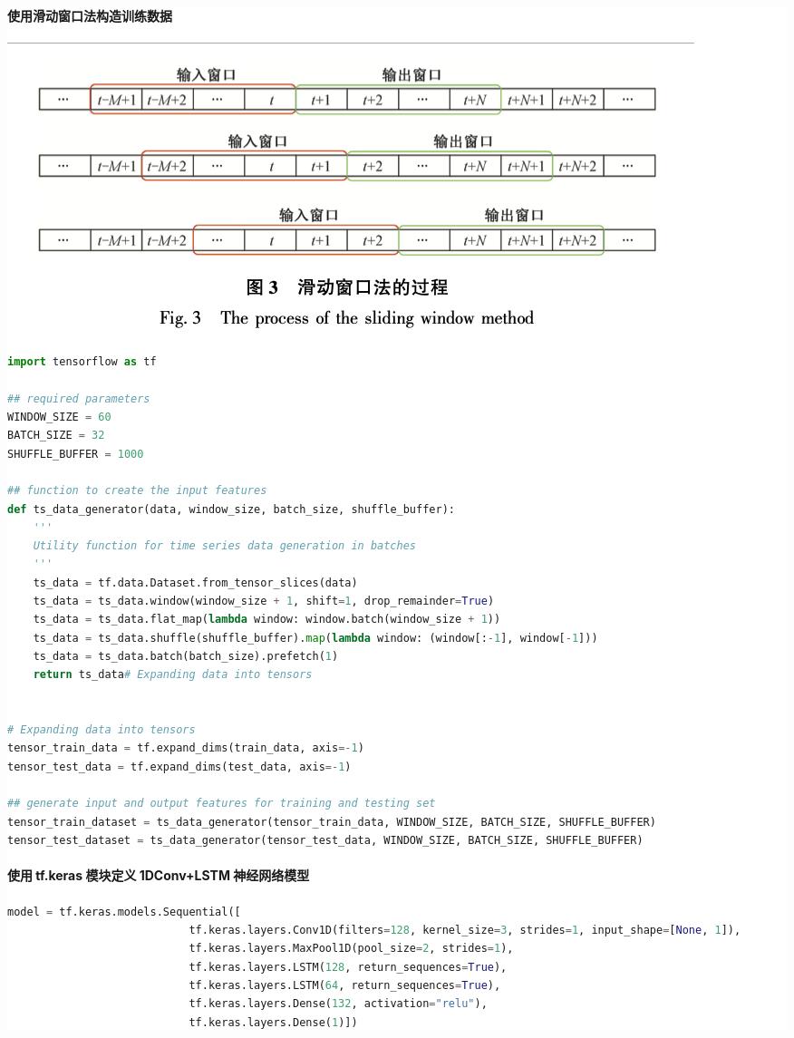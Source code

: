 #### 使用滑动窗口法构造训练数据

![](../../../source/_static/img/sliding_window_method.png)

```python
import tensorflow as tf

## required parameters
WINDOW_SIZE = 60
BATCH_SIZE = 32
SHUFFLE_BUFFER = 1000

## function to create the input features
def ts_data_generator(data, window_size, batch_size, shuffle_buffer):
    '''
    Utility function for time series data generation in batches
    '''
    ts_data = tf.data.Dataset.from_tensor_slices(data)
    ts_data = ts_data.window(window_size + 1, shift=1, drop_remainder=True)
    ts_data = ts_data.flat_map(lambda window: window.batch(window_size + 1))
    ts_data = ts_data.shuffle(shuffle_buffer).map(lambda window: (window[:-1], window[-1]))
    ts_data = ts_data.batch(batch_size).prefetch(1)
    return ts_data# Expanding data into tensors


# Expanding data into tensors
tensor_train_data = tf.expand_dims(train_data, axis=-1)
tensor_test_data = tf.expand_dims(test_data, axis=-1)

## generate input and output features for training and testing set
tensor_train_dataset = ts_data_generator(tensor_train_data, WINDOW_SIZE, BATCH_SIZE, SHUFFLE_BUFFER)
tensor_test_dataset = ts_data_generator(tensor_test_data, WINDOW_SIZE, BATCH_SIZE, SHUFFLE_BUFFER)
```

#### 使用 tf.keras 模块定义 1DConv+LSTM 神经网络模型
```python
model = tf.keras.models.Sequential([
                            tf.keras.layers.Conv1D(filters=128, kernel_size=3, strides=1, input_shape=[None, 1]),
                            tf.keras.layers.MaxPool1D(pool_size=2, strides=1),
                        	tf.keras.layers.LSTM(128, return_sequences=True),
                        	tf.keras.layers.LSTM(64, return_sequences=True),  
                        	tf.keras.layers.Dense(132, activation="relu"),  
                        	tf.keras.layers.Dense(1)])


```
